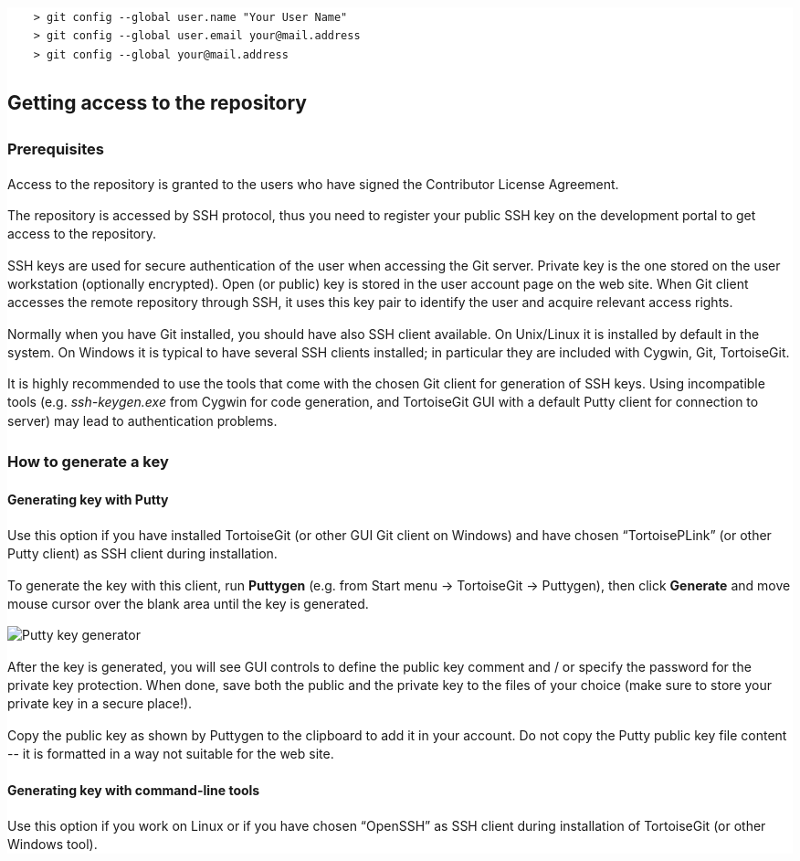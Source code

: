 ~~~~
    > git config --global user.name "Your User Name"
    > git config --global user.email your@mail.address
    > git config --global your@mail.address
~~~~

<h2><a id="occt_gitguide_3">Getting access to the repository</a></h2>

<h3><a id="occt_gitguide_3_1">Prerequisites</a></h3>

  Access to the repository is granted to the users who have signed the Contributor License Agreement.
  
  The repository is accessed by SSH protocol, thus you need to register your public SSH key 
  on the development portal to get access to the repository.
  
  SSH keys are used for secure authentication of the user when accessing the Git server. 
  Private key is the one stored on the user workstation (optionally encrypted). 
  Open (or public) key is stored in the user account page on the web site. 
  When Git client accesses the remote repository through SSH, 
  it uses this key pair to identify the user and acquire relevant access rights.
  
  Normally when you have Git installed, you should have also SSH client available. 
  On Unix/Linux it is installed by default in the system. 
  On Windows it is typical to have several SSH clients installed; 
  in particular they are included with Cygwin, Git, TortoiseGit.
  
  It is highly recommended to use the tools that come 
  with the chosen Git client for generation of SSH keys. 
  Using incompatible tools (e.g. *ssh-keygen.exe* from Cygwin for code generation, 
  and TortoiseGit GUI with a default Putty client for connection to server) 
  may lead to authentication problems.

<h3><a id="occt_gitguide_3_2">How to generate a key</a></h3>

<h4><a id="occt_gitguide_3_2_1">Generating key with Putty</a></h4>

  Use this option if you have installed TortoiseGit (or other GUI Git client on Windows) 
  and have chosen “TortoisePLink” (or other Putty client) as SSH client during installation.
  
  To generate the key with this client, run **Puttygen** (e.g. from Start menu -> TortoiseGit -> Puttygen), 
  then click **Generate** and move mouse cursor over the blank area until the key is generated. 
  
<img src="images/OCCT_GitGuide_V2_image007.png" alt="Putty key generator" width="320">

  After the key is generated, you will see GUI controls to define the public key comment 
  and / or specify the password for the private key protection. 
  When done, save both the public and the private key to the files of your choice 
  (make sure to store your private key in a secure place!).
  
  Copy the public key as shown by Puttygen to the clipboard to add it in your account. 
  Do not copy the Putty public key file content -- it is formatted in a way not suitable for the web site.

<h4><a id="occt_gitguide_3_2_2">Generating key with command-line tools</a></h4>

  Use this option if you work on Linux or if you have chosen “OpenSSH” as SSH client 
  during installation of TortoiseGit (or other Windows tool).
  